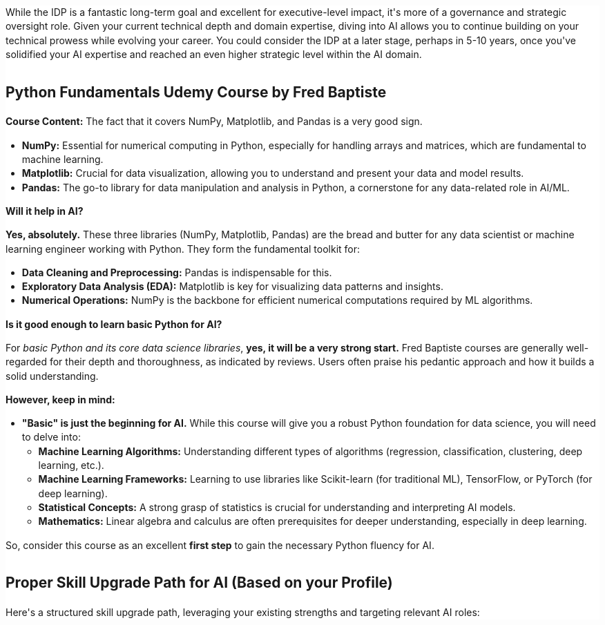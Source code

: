 While the IDP is a fantastic long-term goal and excellent for executive-level impact, it's more of a governance and strategic oversight role. Given your current technical depth and domain expertise, diving into AI allows you to continue building on your technical prowess while evolving your career. You could consider the IDP at a later stage, perhaps in 5-10 years, once you've solidified your AI expertise and reached an even higher strategic level within the AI domain.

## Python Fundamentals Udemy Course by Fred Baptiste

**Course Content:** The fact that it covers NumPy, Matplotlib, and Pandas is a very good sign.

* **NumPy:** Essential for numerical computing in Python, especially for handling arrays and matrices, which are fundamental to machine learning.
* **Matplotlib:** Crucial for data visualization, allowing you to understand and present your data and model results.
* **Pandas:** The go-to library for data manipulation and analysis in Python, a cornerstone for any data-related role in AI/ML.

**Will it help in AI?**

**Yes, absolutely.** These three libraries (NumPy, Matplotlib, Pandas) are the bread and butter for any data scientist or machine learning engineer working with Python. They form the fundamental toolkit for:

* **Data Cleaning and Preprocessing:** Pandas is indispensable for this.
* **Exploratory Data Analysis (EDA):** Matplotlib is key for visualizing data patterns and insights.
* **Numerical Operations:** NumPy is the backbone for efficient numerical computations required by ML algorithms.

**Is it good enough to learn basic Python for AI?**

For *basic Python and its core data science libraries*, **yes, it will be a very strong start.** Fred Baptiste courses are generally well-regarded for their depth and thoroughness, as indicated by reviews. Users often praise his pedantic approach and how it builds a solid understanding.

**However, keep in mind:**

* **"Basic" is just the beginning for AI.** While this course will give you a robust Python foundation for data science, you will need to delve into:
    * **Machine Learning Algorithms:** Understanding different types of algorithms (regression, classification, clustering, deep learning, etc.).
    * **Machine Learning Frameworks:** Learning to use libraries like Scikit-learn (for traditional ML), TensorFlow, or PyTorch (for deep learning).
    * **Statistical Concepts:** A strong grasp of statistics is crucial for understanding and interpreting AI models.
    * **Mathematics:** Linear algebra and calculus are often prerequisites for deeper understanding, especially in deep learning.

So, consider this course as an excellent **first step** to gain the necessary Python fluency for AI.

## Proper Skill Upgrade Path for AI (Based on your Profile)

Here's a structured skill upgrade path, leveraging your existing strengths and targeting relevant AI roles:
